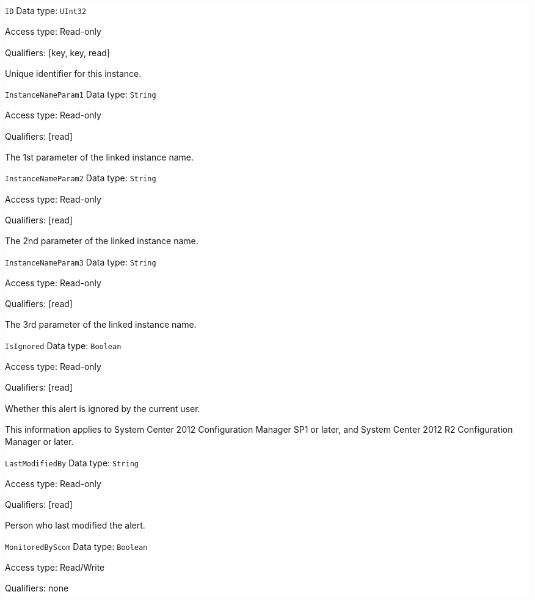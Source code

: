  `ID`
 Data type: `UInt32`

 Access type: Read-only

 Qualifiers: [key, key, read]

 Unique identifier for this instance.

 `InstanceNameParam1`
 Data type: `String`

 Access type: Read-only

 Qualifiers: [read]

 The 1st parameter of the linked instance name.

 `InstanceNameParam2`
 Data type: `String`

 Access type: Read-only

 Qualifiers: [read]

 The 2nd parameter of the linked instance name.

 `InstanceNameParam3`
 Data type: `String`

 Access type: Read-only

 Qualifiers: [read]

 The 3rd parameter of the linked instance name.

 `IsIgnored`
 Data type: `Boolean`

 Access type: Read-only

 Qualifiers: [read]

 Whether this alert is ignored by the current user.

 This information applies to System Center 2012 Configuration Manager SP1 or later, and System Center 2012 R2 Configuration Manager or later.

 `LastModifiedBy`
 Data type: `String`

 Access type: Read-only

 Qualifiers: [read]

 Person who last modified the alert.

 `MonitoredByScom`
 Data type: `Boolean`

 Access type: Read/Write

 Qualifiers: none
